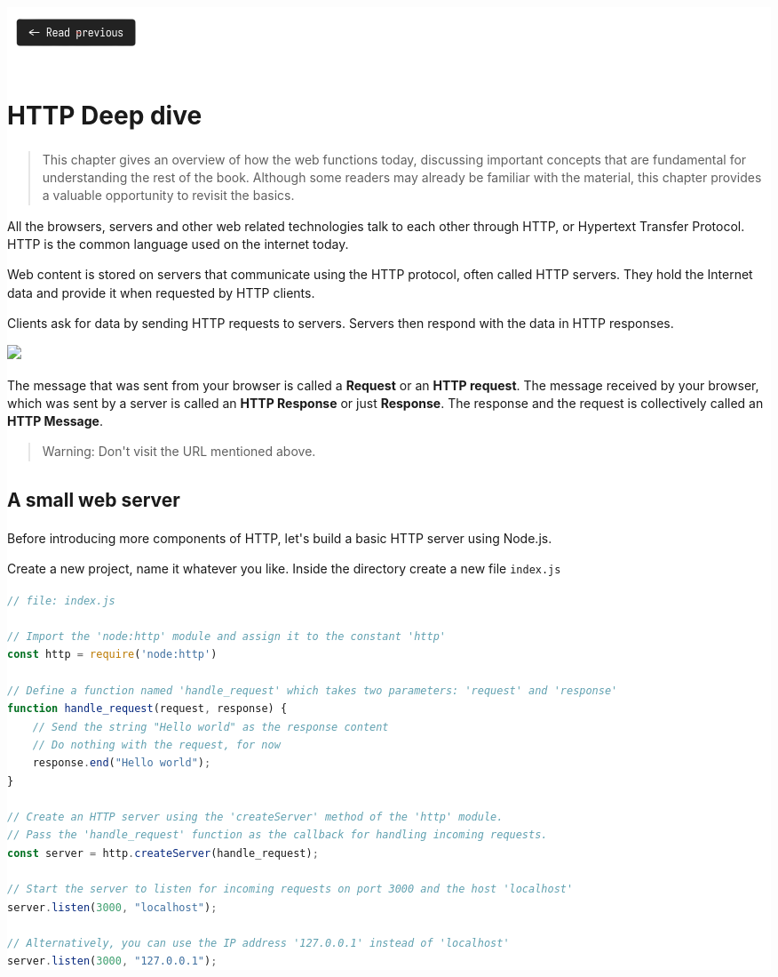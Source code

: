 [![Read Prev](/assets/imgs/prev.png)](/chapters/ch05-velocy-our-backend-framework.md)

# HTTP Deep dive

> This chapter gives an overview of how the web functions today, discussing important concepts that are fundamental for understanding the rest of the book. Although some readers may already be familiar with the material, this chapter provides a valuable opportunity to revisit the basics.

All the browsers, servers and other web related technologies talk to each other through HTTP, or Hypertext Transfer Protocol. HTTP is the common language used on the internet today. 

Web content is stored on servers that communicate using the HTTP protocol, often called HTTP servers. They hold the Internet data and provide it when requested by HTTP clients. 

Clients ask for data by sending HTTP requests to servers. Servers then respond with the data in HTTP responses.

![](/Users/ishtmeet/Library/Application%20Support/marktext/images/2023-08-23-10-23-15-image.png)

The message that was sent from your browser is called a **Request** or an **HTTP request**. The message received by your browser, which was sent by a server is called an **HTTP Response** or just **Response**. The response and the request is collectively called an **HTTP Message**.

> Warning: Don't visit the URL mentioned above.

## A small web server

Before introducing more components of HTTP, let's build a basic HTTP server using Node.js.

Create a new project, name it whatever you like. Inside the directory create a new file `index.js`

```js
// file: index.js

// Import the 'node:http' module and assign it to the constant 'http'
const http = require('node:http')

// Define a function named 'handle_request' which takes two parameters: 'request' and 'response'
function handle_request(request, response) {
    // Send the string "Hello world" as the response content
    // Do nothing with the request, for now
    response.end("Hello world");
}

// Create an HTTP server using the 'createServer' method of the 'http' module.
// Pass the 'handle_request' function as the callback for handling incoming requests.
const server = http.createServer(handle_request);

// Start the server to listen for incoming requests on port 3000 and the host 'localhost'
server.listen(3000, "localhost");

// Alternatively, you can use the IP address '127.0.0.1' instead of 'localhost'
server.listen(3000, "127.0.0.1");

```
